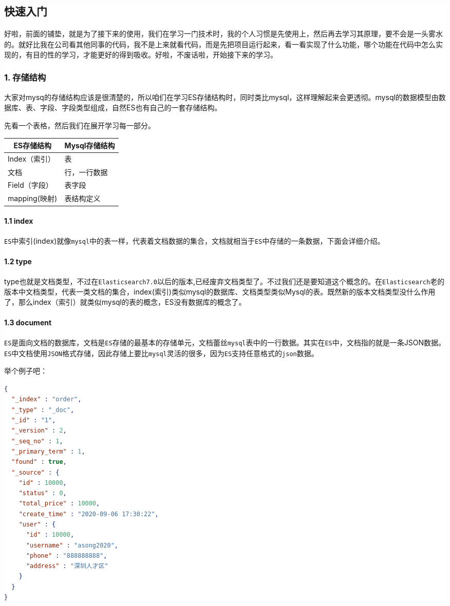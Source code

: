 

## 快速入门

好啦，前面的铺垫，就是为了接下来的使用，我们在学习一门技术时，我的个人习惯是先使用上，然后再去学习其原理，要不会是一头雾水的。就好比我在公司看其他同事的代码，我不是上来就看代码，而是先把项目运行起来，看一看实现了什么功能，哪个功能在代码中怎么实现的，有目的性的学习，才能更好的得到吸收。好啦，不废话啦，开始接下来的学习。



### 1. 存储结构

大家对mysq的存储结构应该是很清楚的，所以咱们在学习ES存储结构时，同时类比mysql，这样理解起来会更透彻。mysql的数据模型由数据库、表、字段、字段类型组成，自然ES也有自己的一套存储结构。

先看一个表格，然后我们在展开学习每一部分。

| ES存储结构    | Mysql存储结构 |
| ------------- | ------------- |
| Index（索引） | 表            |
| 文档          | 行，一行数据  |
| Field（字段） | 表字段        |
| mapping(映射) | 表结构定义    |

#### 1.1 index

`ES`中索引(index)就像`mysql`中的表一样，代表着文档数据的集合，文档就相当于`ES`中存储的一条数据，下面会详细介绍。



#### 1.2 type

type也就是文档类型，不过在`Elasticsearch7.0`以后的版本,已经废弃文档类型了。不过我们还是要知道这个概念的。在`Elasticsearch`老的版本中文档类型，代表一类文档的集合，index(索引)类似mysql的数据库、文档类型类似Mysql的表。既然新的版本文档类型没什么作用了，那么index（索引）就类似mysql的表的概念，ES没有数据库的概念了。



#### 1.3 document

`ES`是面向文档的数据库，文档是`ES`存储的最基本的存储单元，文档蕾丝`mysql`表中的一行数据。其实在`ES`中，文档指的就是一条JSON数据。`ES`中文档使用`JSON`格式存储，因此存储上要比`mysql`灵活的很多，因为`ES`支持任意格式的`json`数据。

举个例子吧：

```json
{
  "_index" : "order",
  "_type" : "_doc",
  "_id" : "1",
  "_version" : 2,
  "_seq_no" : 1,
  "_primary_term" : 1,
  "found" : true,
  "_source" : {
    "id" : 10000,
    "status" : 0,
    "total_price" : 10000,
    "create_time" : "2020-09-06 17:30:22",
    "user" : {
      "id" : 10000,
      "username" : "asong2020",
      "phone" : "888888888",
      "address" : "深圳人才区"
    }
  }
}

```
